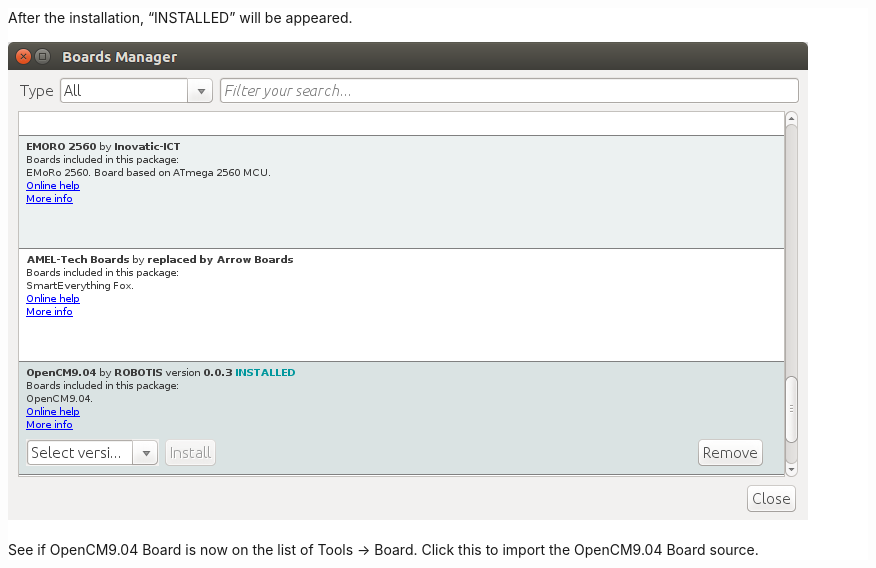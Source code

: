 After the installation, “INSTALLED” will be appeared.

![](/assets/images/parts/controller/opencm904/opencm9.04_linux_4.png)

See if OpenCM9.04 Board is now on the list of Tools → Board. Click this to import the OpenCM9.04 Board source.

